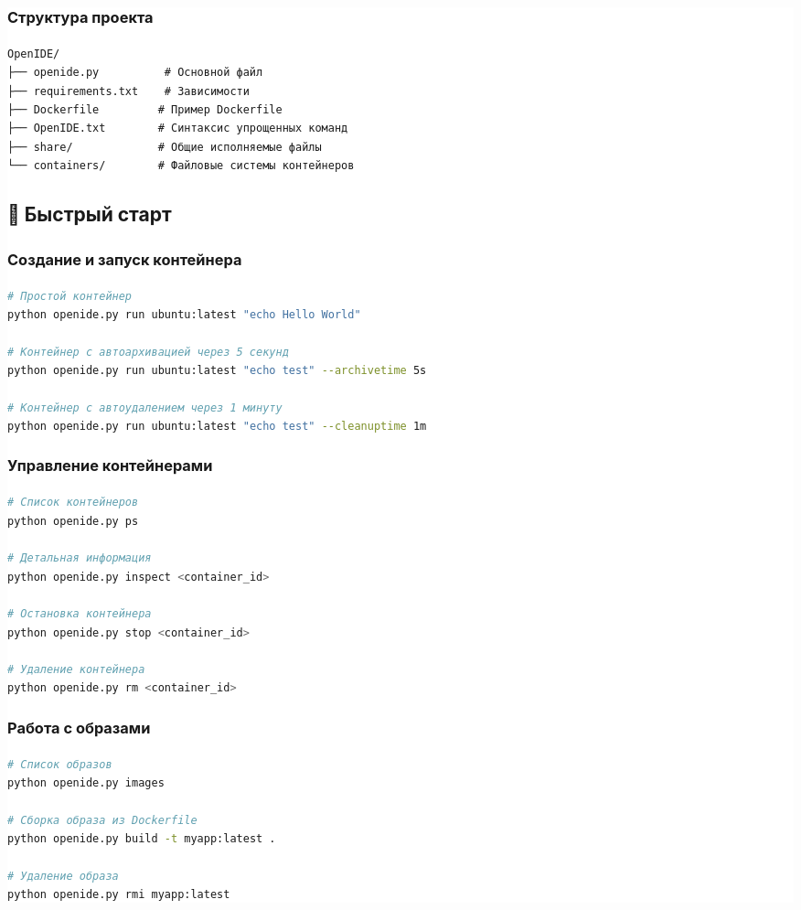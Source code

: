 ### Структура проекта
```
OpenIDE/
├── openide.py          # Основной файл
├── requirements.txt    # Зависимости
├── Dockerfile         # Пример Dockerfile
├── OpenIDE.txt        # Синтаксис упрощенных команд
├── share/             # Общие исполняемые файлы
└── containers/        # Файловые системы контейнеров
```

## 🚀 Быстрый старт

### Создание и запуск контейнера
```bash
# Простой контейнер
python openide.py run ubuntu:latest "echo Hello World"

# Контейнер с автоархивацией через 5 секунд
python openide.py run ubuntu:latest "echo test" --archivetime 5s

# Контейнер с автоудалением через 1 минуту
python openide.py run ubuntu:latest "echo test" --cleanuptime 1m
```

### Управление контейнерами
```bash
# Список контейнеров
python openide.py ps

# Детальная информация
python openide.py inspect <container_id>

# Остановка контейнера
python openide.py stop <container_id>

# Удаление контейнера
python openide.py rm <container_id>
```

### Работа с образами
```bash
# Список образов
python openide.py images

# Сборка образа из Dockerfile
python openide.py build -t myapp:latest .

# Удаление образа
python openide.py rmi myapp:latest
```
